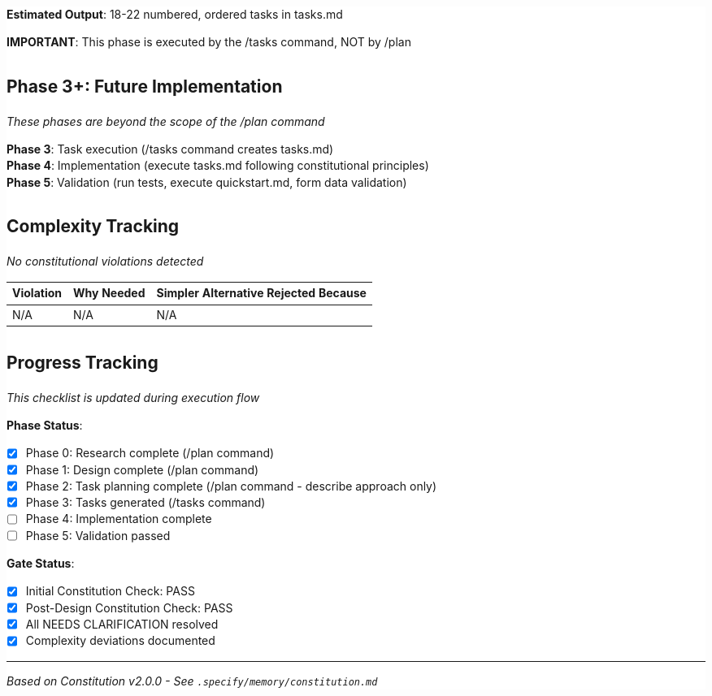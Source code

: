 **Estimated Output**: 18-22 numbered, ordered tasks in tasks.md

**IMPORTANT**: This phase is executed by the /tasks command, NOT by /plan

## Phase 3+: Future Implementation
*These phases are beyond the scope of the /plan command*

**Phase 3**: Task execution (/tasks command creates tasks.md)  
**Phase 4**: Implementation (execute tasks.md following constitutional principles)  
**Phase 5**: Validation (run tests, execute quickstart.md, form data validation)

## Complexity Tracking
*No constitutional violations detected*

| Violation | Why Needed | Simpler Alternative Rejected Because |
|-----------|------------|-------------------------------------|
| N/A | N/A | N/A |

## Progress Tracking
*This checklist is updated during execution flow*

**Phase Status**:
- [x] Phase 0: Research complete (/plan command)
- [x] Phase 1: Design complete (/plan command)
- [x] Phase 2: Task planning complete (/plan command - describe approach only)
- [x] Phase 3: Tasks generated (/tasks command)
- [ ] Phase 4: Implementation complete
- [ ] Phase 5: Validation passed

**Gate Status**:
- [x] Initial Constitution Check: PASS
- [x] Post-Design Constitution Check: PASS
- [x] All NEEDS CLARIFICATION resolved
- [x] Complexity deviations documented

---
*Based on Constitution v2.0.0 - See `.specify/memory/constitution.md`*